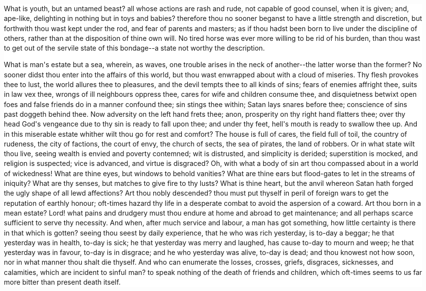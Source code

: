 What is youth, but an untamed beast? all whose actions are rash and
rude, not capable of good counsel, when it is given; and, ape-like,
delighting in nothing but in toys and babies? therefore thou no sooner
beganst to have a little strength and discretion, but forthwith thou
wast kept under the rod, and fear of parents and masters; as if thou
hadst been born to live under the discipline of others, rather than at
the disposition of thine own will. No tired horse was ever more willing
to be rid of his burden, than thou wast to get out of the servile state
of this bondage--a state not worthy the description.

What is man's estate but a sea, wherein, as waves, one trouble arises
in the neck of another--the latter worse than the former? No sooner
didst thou enter into the affairs of this world, but thou wast
enwrapped about with a cloud of miseries. Thy flesh provokes thee to
lust, the world allures thee to pleasures, and the devil tempts thee to
all kinds of sins; fears of enemies affright thee, suits in law vex
thee, wrongs of ill neighbours oppress thee, cares for wife and
children consume thee, and disquietness betwixt open foes and false
friends do in a manner confound thee; sin stings thee within; Satan
lays snares before thee; conscience of sins past doggeth behind thee.
Now adversity on the left hand frets thee; anon, prosperity on thy
right hand flatters thee; over thy head God's vengeance due to thy sin
is ready to fall upon thee; and under thy feet, hell's mouth is ready
to swallow thee up. And in this miserable estate whither wilt thou go
for rest and comfort? The house is full of cares, the field full of
toil, the country of rudeness, the city of factions, the court of envy,
the church of sects, the sea of pirates, the land of robbers. Or in
what state wilt thou live, seeing wealth is envied and poverty
contemned; wit is distrusted, and simplicity is derided; superstition
is mocked, and religion is suspected; vice is advanced, and virtue is
disgraced? Oh, with what a body of sin art thou compassed about in a
world of wickedness! What are thine eyes, but windows to behold
vanities? What are thine ears but flood-gates to let in the streams of
iniquity? What are thy senses, but matches to give fire to thy lusts?
What is thine heart, but the anvil whereon Satan hath forged the ugly
shape of all lewd affections? Art thou nobly descended? thou must put
thyself in peril of foreign wars to get the reputation of earthly
honour; oft-times hazard thy life in a desperate combat to avoid the
aspersion of a coward. Art thou born in a mean estate? Lord! what pains
and drudgery must thou endure at home and abroad to get maintenance;
and all perhaps scarce sufficient to serve thy necessity. And when,
after much service and labour, a man has got something, how little
certainty is there in that which is gotten? seeing thou seest by daily
experience, that he who was rich yesterday, is to-day a beggar; he that
yesterday was in health, to-day is sick; he that yesterday was merry
and laughed, has cause to-day to mourn and weep; he that yesterday was
in favour, to-day is in disgrace; and he who yesterday was alive,
to-day is dead; and thou knowest not how soon, nor in what manner thou
shalt die thyself. And who can enumerate the losses, crosses, griefs,
disgraces, sicknesses, and calamities, which are incident to sinful
man? to speak nothing of the death of friends and children, which
oft-times seems to us far more bitter than present death itself.
